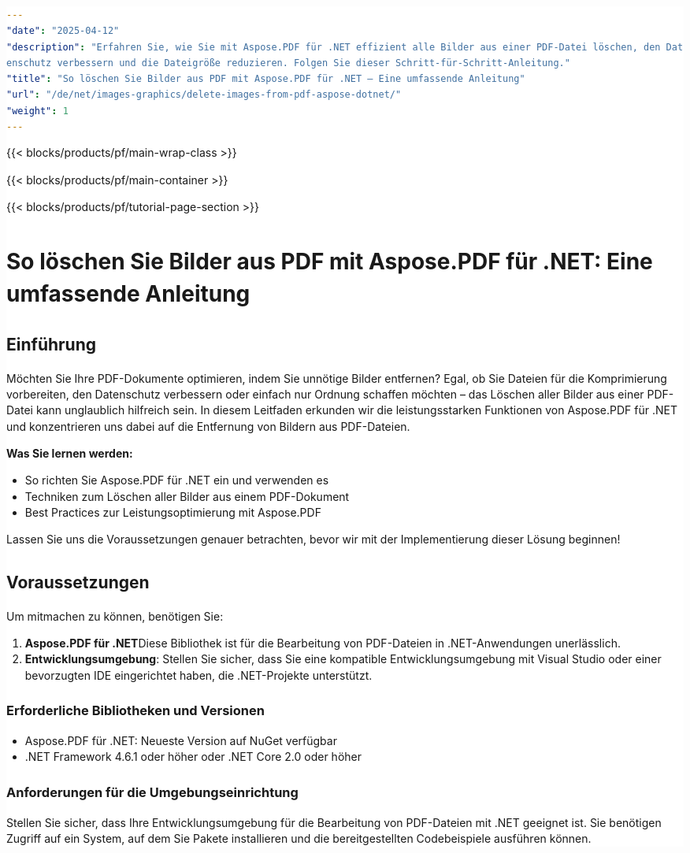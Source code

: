 ```yaml
---
"date": "2025-04-12"
"description": "Erfahren Sie, wie Sie mit Aspose.PDF für .NET effizient alle Bilder aus einer PDF-Datei löschen, den Datenschutz verbessern und die Dateigröße reduzieren. Folgen Sie dieser Schritt-für-Schritt-Anleitung."
"title": "So löschen Sie Bilder aus PDF mit Aspose.PDF für .NET – Eine umfassende Anleitung"
"url": "/de/net/images-graphics/delete-images-from-pdf-aspose-dotnet/"
"weight": 1
---
```


{{< blocks/products/pf/main-wrap-class >}}

{{< blocks/products/pf/main-container >}}

{{< blocks/products/pf/tutorial-page-section >}}


# So löschen Sie Bilder aus PDF mit Aspose.PDF für .NET: Eine umfassende Anleitung

## Einführung

Möchten Sie Ihre PDF-Dokumente optimieren, indem Sie unnötige Bilder entfernen? Egal, ob Sie Dateien für die Komprimierung vorbereiten, den Datenschutz verbessern oder einfach nur Ordnung schaffen möchten – das Löschen aller Bilder aus einer PDF-Datei kann unglaublich hilfreich sein. In diesem Leitfaden erkunden wir die leistungsstarken Funktionen von Aspose.PDF für .NET und konzentrieren uns dabei auf die Entfernung von Bildern aus PDF-Dateien.

**Was Sie lernen werden:**
- So richten Sie Aspose.PDF für .NET ein und verwenden es
- Techniken zum Löschen aller Bilder aus einem PDF-Dokument
- Best Practices zur Leistungsoptimierung mit Aspose.PDF

Lassen Sie uns die Voraussetzungen genauer betrachten, bevor wir mit der Implementierung dieser Lösung beginnen!

## Voraussetzungen

Um mitmachen zu können, benötigen Sie:
1. **Aspose.PDF für .NET**Diese Bibliothek ist für die Bearbeitung von PDF-Dateien in .NET-Anwendungen unerlässlich.
2. **Entwicklungsumgebung**: Stellen Sie sicher, dass Sie eine kompatible Entwicklungsumgebung mit Visual Studio oder einer bevorzugten IDE eingerichtet haben, die .NET-Projekte unterstützt.

### Erforderliche Bibliotheken und Versionen
- Aspose.PDF für .NET: Neueste Version auf NuGet verfügbar
- .NET Framework 4.6.1 oder höher oder .NET Core 2.0 oder höher

### Anforderungen für die Umgebungseinrichtung
Stellen Sie sicher, dass Ihre Entwicklungsumgebung für die Bearbeitung von PDF-Dateien mit .NET geeignet ist. Sie benötigen Zugriff auf ein System, auf dem Sie Pakete installieren und die bereitgestellten Codebeispiele ausführen können.
